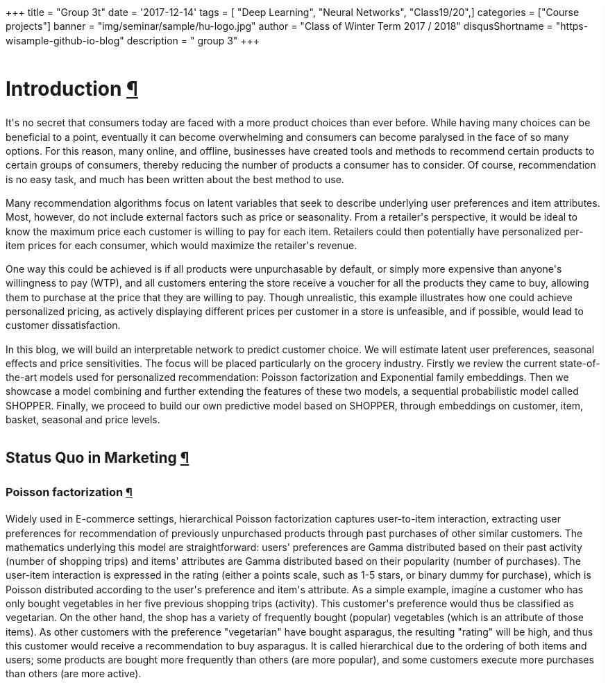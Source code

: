 +++
title = "Group 3t"
date = '2017-12-14'
tags = [ "Deep Learning", "Neural Networks", "Class19/20",]
categories = ["Course projects"]
banner = "img/seminar/sample/hu-logo.jpg"
author = "Class of Winter Term 2017 / 2018"
disqusShortname = "https-wisample-github-io-blog"
description = " group 3"
+++

# Introduction [¶](#introduction)

It's no secret that consumers today are faced with a more product choices than ever before. While having many choices can be beneficial to a point, eventually it can become overwhelming and consumers can become paralysed in the face of so many options. For this reason, many online, and offline, businesses have created tools and methods to recommend certain products to certain groups of consumers, thereby reducing the number of products a consumer has to consider. Of course, recommendation is no easy task, and much has been written about the best method to use.

Many recommendation algorithms focus on latent variables that seek to describe underlying user preferences and item attributes. Most, however, do not include external factors such as price or seasonality. From a retailer's perspective, it would be ideal to know the maximum price each customer is willing to pay for each item. Retailers could then potentially have personalized per-item prices for each consumer, which would maximize the retailer's revenue.

One way this could be achieved is if all products were unpurchasable by default, or simply more expensive than anyone's willingness to pay (WTP), and all customers entering the store receive a voucher for all the products they came to buy, allowing them to purchase at the price that they are willing to pay. Though unrealistic, this example illustrates how one could achieve personalized pricing, as actively displaying different prices per customer in a store is unfeasible, and if possible, would lead to customer dissatisfaction.

In this blog, we will build an interpretable network to predict customer choice. We will estimate latent user preferences, seasonal effects and price sensitivities. The focus will be placed particularly on the grocery industry. Firstly we review the current state-of-the-art models used for personalized recommendation: Poisson factorization and Exponential family embeddings. Then we showcase a model combining and further extending the features of these two models, a sequential probabilistic model called SHOPPER. Finally, we proceed to build our own predictive model based on SHOPPER, through embeddings on customer, item, basket, seasonal and price levels.

## Status Quo in Marketing [¶](#status-quo-in-marketing)

### Poisson factorization [¶](# poisson-factorization)

Widely used in E-commerce settings, hierarchical Poisson factorization captures user-to-item interaction, extracting user preferences for recommendation of previously unpurchased products through past purchases of other similar customers. The mathematics underlying this model are straightforward: users' preferences are Gamma distributed based on their past activity (number of shopping trips) and items' attributes are Gamma distributed based on their popularity (number of purchases). The user-item interaction is expressed in the rating (either a points scale, such as 1-5 stars, or binary dummy for purchase), which is Poisson distributed according to the user's preference and item's attribute. As a simple example, imagine a customer who has only bought vegetables in her five previous shopping trips (activity). This customer's preference would thus be classified as vegetarian. On the other hand, the shop has a variety of frequently bought (popular) vegetables (which is an attribute of those items). As other customers with the preference "vegetarian" have bought asparagus, the resulting "rating" will be high, and thus this customer would receive a recommendation to buy asparagus.
It is called hierarchical due to the ordering of both items and users; some products are bought more frequently than others (are more popular), and some customers execute more purchases than others (are more active).
